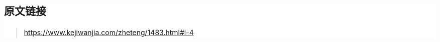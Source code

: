 ## 原文链接
> https://www.kejiwanjia.com/zheteng/1483.html#i-4


[我的目录]:https://github.com/Oreomeow/VIP/blob/main/Icons/qinglong/JDC/%E6%88%91%E7%9A%84%E7%9B%AE%E5%BD%95.png
[conf]:https://github.com/Oreomeow/VIP/blob/main/Icons/qinglong/JDC/conf.png
[控制面板]:https://github.com/Oreomeow/VIP/blob/main/Icons/qinglong/JDC/%E6%8E%A7%E5%88%B6%E9%9D%A2%E6%9D%BF.png
[main.go]:https://github.com/Oreomeow/VIP/blob/main/Icons/qinglong/JDC/main.go.png
[public]:https://github.com/Oreomeow/VIP/blob/main/Icons/qinglong/JDC/public.png
[help]:https://github.com/Oreomeow/VIP/blob/main/Icons/qinglong/JDC/help.png
[qlcode]:https://github.com/Oreomeow/VIP/blob/main/Icons/qinglong/JDC/qlcode.png
[reinstall]:https://github.com/Oreomeow/VIP/blob/main/Icons/qinglong/JDC/reinstall.png
[conf.toml]:https://github.com/Oreomeow/VIP/blob/main/Icons/qinglong/JDC/conf.toml.png
